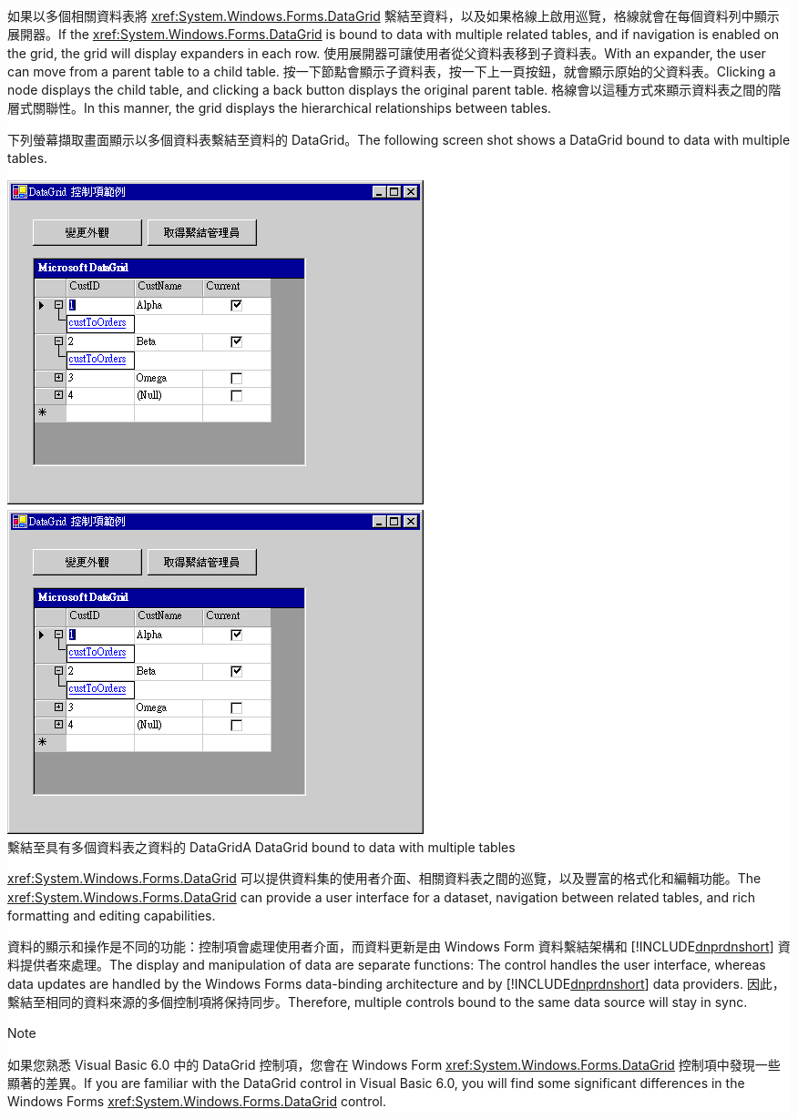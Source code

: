  <span data-ttu-id="416d4-109">如果以多個相關資料表將 <xref:System.Windows.Forms.DataGrid> 繫結至資料，以及如果格線上啟用巡覽，格線就會在每個資料列中顯示展開器。</span><span class="sxs-lookup"><span data-stu-id="416d4-109">If the <xref:System.Windows.Forms.DataGrid> is bound to data with multiple related tables, and if navigation is enabled on the grid, the grid will display expanders in each row.</span></span> <span data-ttu-id="416d4-110">使用展開器可讓使用者從父資料表移到子資料表。</span><span class="sxs-lookup"><span data-stu-id="416d4-110">With an expander, the user can move from a parent table to a child table.</span></span> <span data-ttu-id="416d4-111">按一下節點會顯示子資料表，按一下上一頁按鈕，就會顯示原始的父資料表。</span><span class="sxs-lookup"><span data-stu-id="416d4-111">Clicking a node displays the child table, and clicking a back button displays the original parent table.</span></span> <span data-ttu-id="416d4-112">格線會以這種方式來顯示資料表之間的階層式關聯性。</span><span class="sxs-lookup"><span data-stu-id="416d4-112">In this manner, the grid displays the hierarchical relationships between tables.</span></span>  
  
 <span data-ttu-id="416d4-113">下列螢幕擷取畫面顯示以多個資料表繫結至資料的 DataGrid。</span><span class="sxs-lookup"><span data-stu-id="416d4-113">The following screen shot shows a DataGrid bound to data with multiple tables.</span></span>  
  
 <span data-ttu-id="416d4-114">![繫結至具有多個資料表之資料的 DataGrid](../../../../docs/framework/winforms/controls/media/vbcontrol1.gif "vbControl1")</span><span class="sxs-lookup"><span data-stu-id="416d4-114">![A DataGrid bound to data with multiple tables](../../../../docs/framework/winforms/controls/media/vbcontrol1.gif "vbControl1")</span></span>  
<span data-ttu-id="416d4-115">繫結至具有多個資料表之資料的 DataGrid</span><span class="sxs-lookup"><span data-stu-id="416d4-115">A DataGrid bound to data with multiple tables</span></span>  
  
 <span data-ttu-id="416d4-116"><xref:System.Windows.Forms.DataGrid> 可以提供資料集的使用者介面、相關資料表之間的巡覽，以及豐富的格式化和編輯功能。</span><span class="sxs-lookup"><span data-stu-id="416d4-116">The <xref:System.Windows.Forms.DataGrid> can provide a user interface for a dataset, navigation between related tables, and rich formatting and editing capabilities.</span></span>  
  
 <span data-ttu-id="416d4-117">資料的顯示和操作是不同的功能：控制項會處理使用者介面，而資料更新是由 Windows Form 資料繫結架構和 [!INCLUDE[dnprdnshort](../../../../includes/dnprdnshort-md.md)] 資料提供者來處理。</span><span class="sxs-lookup"><span data-stu-id="416d4-117">The display and manipulation of data are separate functions: The control handles the user interface, whereas data updates are handled by the Windows Forms data-binding architecture and by [!INCLUDE[dnprdnshort](../../../../includes/dnprdnshort-md.md)] data providers.</span></span> <span data-ttu-id="416d4-118">因此，繫結至相同的資料來源的多個控制項將保持同步。</span><span class="sxs-lookup"><span data-stu-id="416d4-118">Therefore, multiple controls bound to the same data source will stay in sync.</span></span>  
  
> [!NOTE]
>  <span data-ttu-id="416d4-119">如果您熟悉 Visual Basic 6.0 中的 DataGrid 控制項，您會在 Windows Form <xref:System.Windows.Forms.DataGrid> 控制項中發現一些顯著的差異。</span><span class="sxs-lookup"><span data-stu-id="416d4-119">If you are familiar with the DataGrid control in Visual Basic 6.0, you will find some significant differences in the Windows Forms <xref:System.Windows.Forms.DataGrid> control.</span></span>  
  